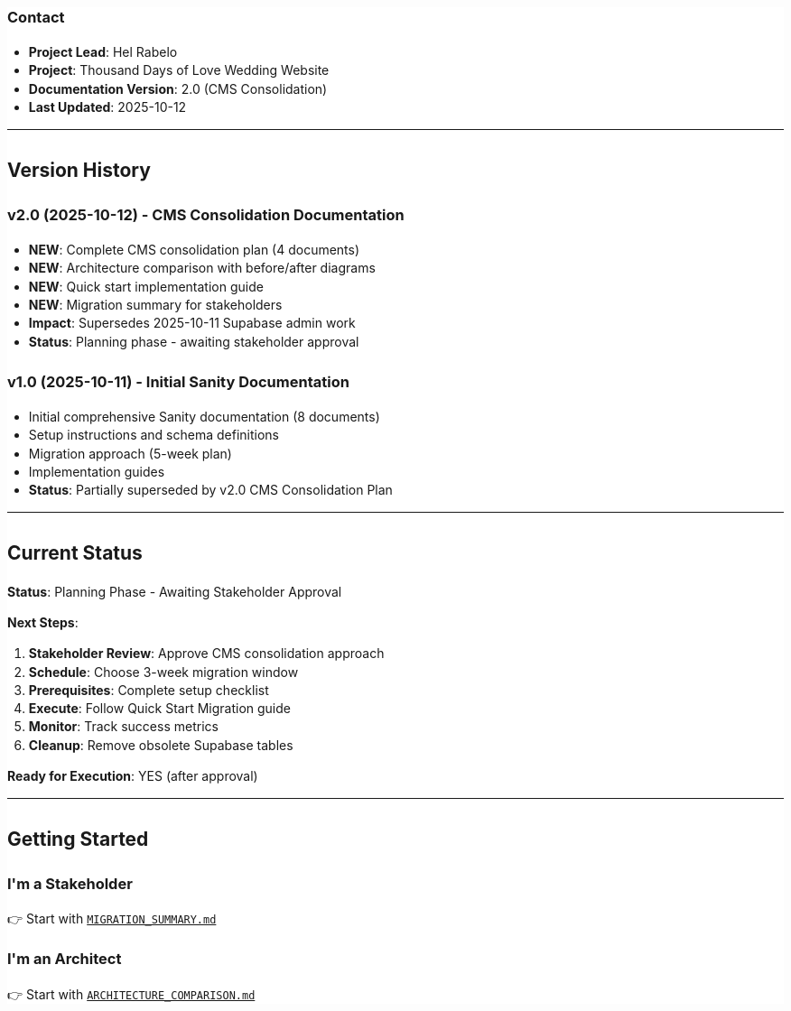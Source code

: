 ### Contact
- **Project Lead**: Hel Rabelo
- **Project**: Thousand Days of Love Wedding Website
- **Documentation Version**: 2.0 (CMS Consolidation)
- **Last Updated**: 2025-10-12

---

## Version History

### v2.0 (2025-10-12) - CMS Consolidation Documentation
- **NEW**: Complete CMS consolidation plan (4 documents)
- **NEW**: Architecture comparison with before/after diagrams
- **NEW**: Quick start implementation guide
- **NEW**: Migration summary for stakeholders
- **Impact**: Supersedes 2025-10-11 Supabase admin work
- **Status**: Planning phase - awaiting stakeholder approval

### v1.0 (2025-10-11) - Initial Sanity Documentation
- Initial comprehensive Sanity documentation (8 documents)
- Setup instructions and schema definitions
- Migration approach (5-week plan)
- Implementation guides
- **Status**: Partially superseded by v2.0 CMS Consolidation Plan

---

## Current Status

**Status**: Planning Phase - Awaiting Stakeholder Approval

**Next Steps**:
1. **Stakeholder Review**: Approve CMS consolidation approach
2. **Schedule**: Choose 3-week migration window
3. **Prerequisites**: Complete setup checklist
4. **Execute**: Follow Quick Start Migration guide
5. **Monitor**: Track success metrics
6. **Cleanup**: Remove obsolete Supabase tables

**Ready for Execution**: YES (after approval)

---

## Getting Started

### I'm a Stakeholder
👉 Start with [`MIGRATION_SUMMARY.md`](./MIGRATION_SUMMARY.md)

### I'm an Architect
👉 Start with [`ARCHITECTURE_COMPARISON.md`](./ARCHITECTURE_COMPARISON.md)
